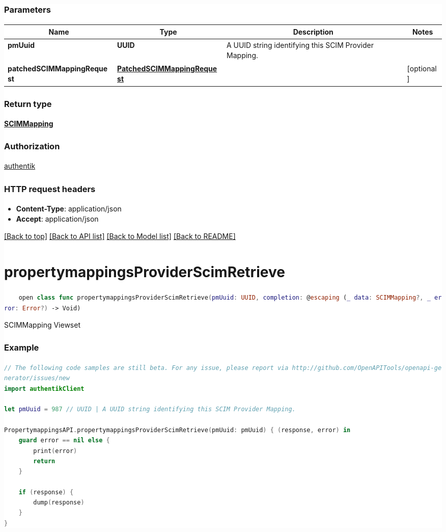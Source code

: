 ### Parameters

Name | Type | Description  | Notes
------------- | ------------- | ------------- | -------------
 **pmUuid** | **UUID** | A UUID string identifying this SCIM Provider Mapping. | 
 **patchedSCIMMappingRequest** | [**PatchedSCIMMappingRequest**](PatchedSCIMMappingRequest.md) |  | [optional] 

### Return type

[**SCIMMapping**](SCIMMapping.md)

### Authorization

[authentik](../README.md#authentik)

### HTTP request headers

 - **Content-Type**: application/json
 - **Accept**: application/json

[[Back to top]](#) [[Back to API list]](../README.md#documentation-for-api-endpoints) [[Back to Model list]](../README.md#documentation-for-models) [[Back to README]](../README.md)

# **propertymappingsProviderScimRetrieve**
```swift
    open class func propertymappingsProviderScimRetrieve(pmUuid: UUID, completion: @escaping (_ data: SCIMMapping?, _ error: Error?) -> Void)
```



SCIMMapping Viewset

### Example
```swift
// The following code samples are still beta. For any issue, please report via http://github.com/OpenAPITools/openapi-generator/issues/new
import authentikClient

let pmUuid = 987 // UUID | A UUID string identifying this SCIM Provider Mapping.

PropertymappingsAPI.propertymappingsProviderScimRetrieve(pmUuid: pmUuid) { (response, error) in
    guard error == nil else {
        print(error)
        return
    }

    if (response) {
        dump(response)
    }
}
```
